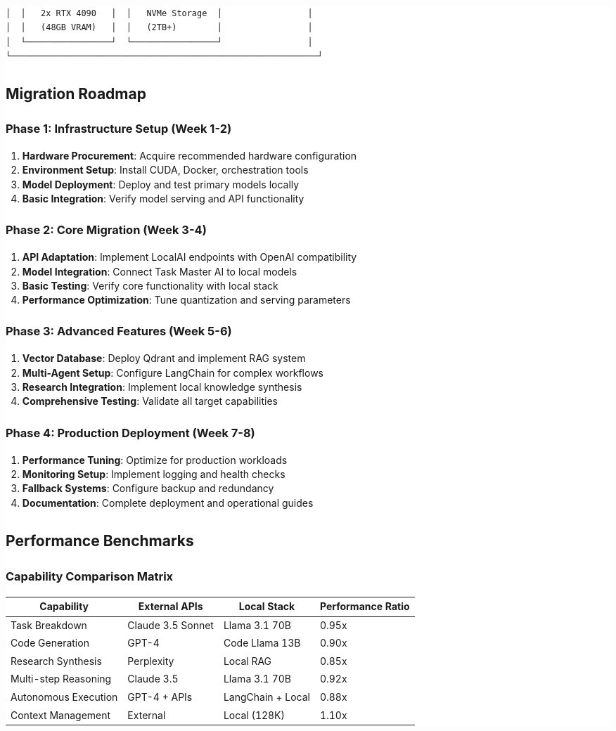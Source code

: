 ```
│  │   2x RTX 4090   │  │   NVMe Storage  │                 │
│  │   (48GB VRAM)   │  │   (2TB+)        │                 │
│  └─────────────────┘  └─────────────────┘                 │
└─────────────────────────────────────────────────────────────┘
```

## Migration Roadmap

### Phase 1: Infrastructure Setup (Week 1-2)
1. **Hardware Procurement**: Acquire recommended hardware configuration
2. **Environment Setup**: Install CUDA, Docker, orchestration tools
3. **Model Deployment**: Deploy and test primary models locally
4. **Basic Integration**: Verify model serving and API functionality

### Phase 2: Core Migration (Week 3-4)
1. **API Adaptation**: Implement LocalAI endpoints with OpenAI compatibility
2. **Model Integration**: Connect Task Master AI to local models
3. **Basic Testing**: Verify core functionality with local stack
4. **Performance Optimization**: Tune quantization and serving parameters

### Phase 3: Advanced Features (Week 5-6)
1. **Vector Database**: Deploy Qdrant and implement RAG system
2. **Multi-Agent Setup**: Configure LangChain for complex workflows
3. **Research Integration**: Implement local knowledge synthesis
4. **Comprehensive Testing**: Validate all target capabilities

### Phase 4: Production Deployment (Week 7-8)
1. **Performance Tuning**: Optimize for production workloads
2. **Monitoring Setup**: Implement logging and health checks
3. **Fallback Systems**: Configure backup and redundancy
4. **Documentation**: Complete deployment and operational guides

## Performance Benchmarks

### Capability Comparison Matrix

| Capability | External APIs | Local Stack | Performance Ratio |
|------------|---------------|-------------|-------------------|
| Task Breakdown | Claude 3.5 Sonnet | Llama 3.1 70B | 0.95x |
| Code Generation | GPT-4 | Code Llama 13B | 0.90x |
| Research Synthesis | Perplexity | Local RAG | 0.85x |
| Multi-step Reasoning | Claude 3.5 | Llama 3.1 70B | 0.92x |
| Autonomous Execution | GPT-4 + APIs | LangChain + Local | 0.88x |
| Context Management | External | Local (128K) | 1.10x |
